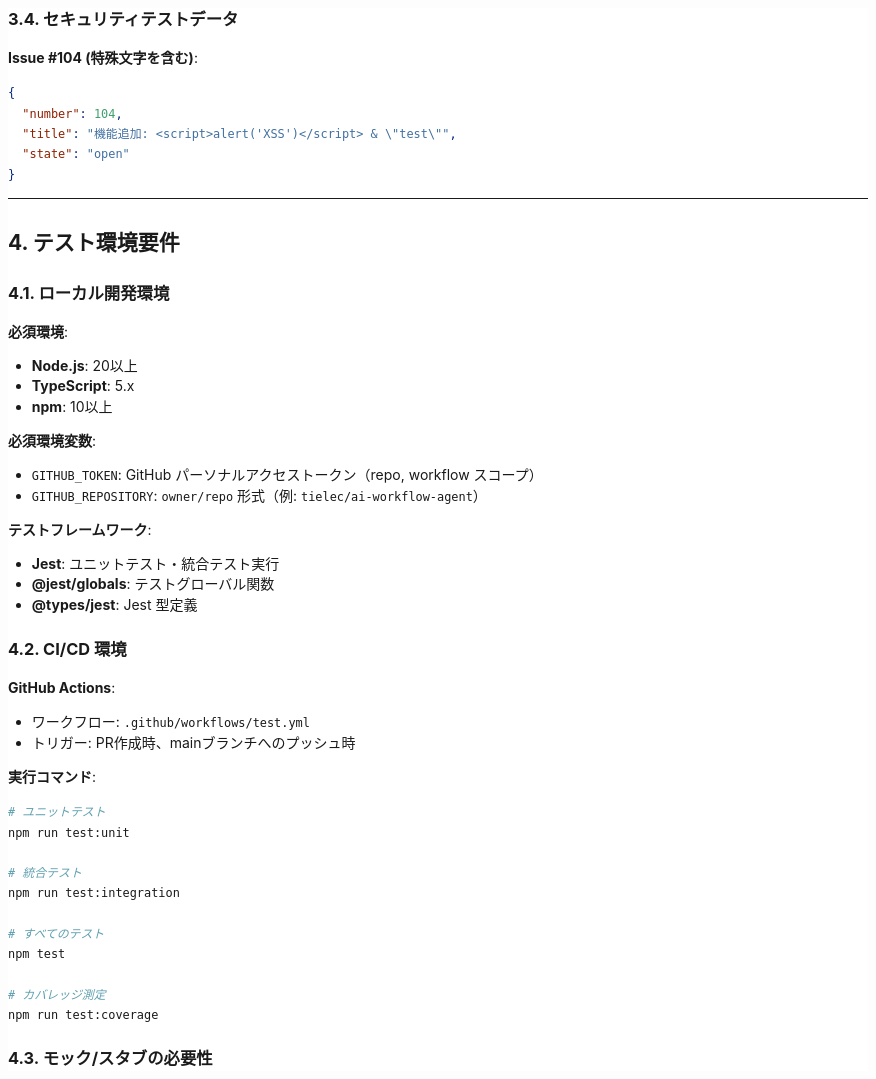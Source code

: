 ### 3.4. セキュリティテストデータ

**Issue #104 (特殊文字を含む)**:
```json
{
  "number": 104,
  "title": "機能追加: <script>alert('XSS')</script> & \"test\"",
  "state": "open"
}
```

---

## 4. テスト環境要件

### 4.1. ローカル開発環境

**必須環境**:
- **Node.js**: 20以上
- **TypeScript**: 5.x
- **npm**: 10以上

**必須環境変数**:
- `GITHUB_TOKEN`: GitHub パーソナルアクセストークン（repo, workflow スコープ）
- `GITHUB_REPOSITORY`: `owner/repo` 形式（例: `tielec/ai-workflow-agent`）

**テストフレームワーク**:
- **Jest**: ユニットテスト・統合テスト実行
- **@jest/globals**: テストグローバル関数
- **@types/jest**: Jest 型定義

### 4.2. CI/CD 環境

**GitHub Actions**:
- ワークフロー: `.github/workflows/test.yml`
- トリガー: PR作成時、mainブランチへのプッシュ時

**実行コマンド**:
```bash
# ユニットテスト
npm run test:unit

# 統合テスト
npm run test:integration

# すべてのテスト
npm test

# カバレッジ測定
npm run test:coverage
```

### 4.3. モック/スタブの必要性
